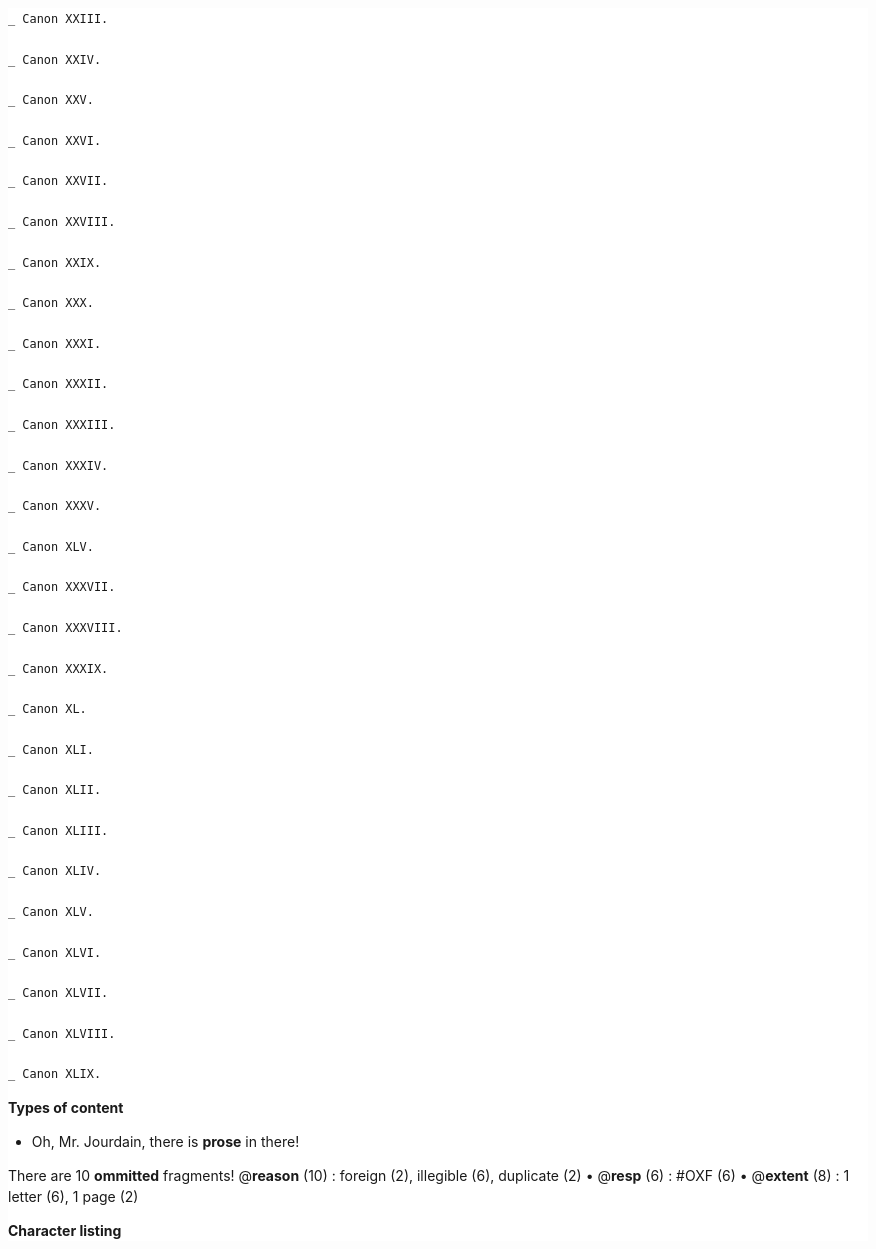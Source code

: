     _ Canon XXIII.

    _ Canon XXIV.

    _ Canon XXV.

    _ Canon XXVI.

    _ Canon XXVII.

    _ Canon XXVIII.

    _ Canon XXIX.

    _ Canon XXX.

    _ Canon XXXI.

    _ Canon XXXII.

    _ Canon XXXIII.

    _ Canon XXXIV.

    _ Canon XXXV.

    _ Canon XLV.

    _ Canon XXXVII.

    _ Canon XXXVIII.

    _ Canon XXXIX.

    _ Canon XL.

    _ Canon XLI.

    _ Canon XLII.

    _ Canon XLIII.

    _ Canon XLIV.

    _ Canon XLV.

    _ Canon XLVI.

    _ Canon XLVII.

    _ Canon XLVIII.

    _ Canon XLIX.

**Types of content**

  * Oh, Mr. Jourdain, there is **prose** in there!

There are 10 **ommitted** fragments! 
 @__reason__ (10) : foreign (2), illegible (6), duplicate (2)  •  @__resp__ (6) : #OXF (6)  •  @__extent__ (8) : 1 letter (6), 1 page (2)

**Character listing**

